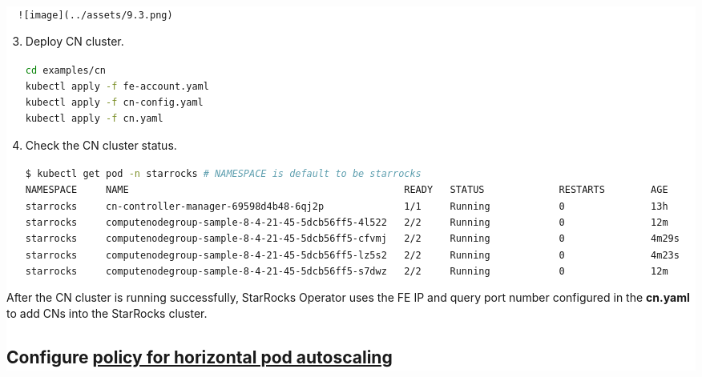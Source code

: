       ![image](../assets/9.3.png)

3. Deploy CN cluster.

    ```Bash
    cd examples/cn
    kubectl apply -f fe-account.yaml
    kubectl apply -f cn-config.yaml
    kubectl apply -f cn.yaml
    ```

4. Check the CN cluster status.

    ```Bash
    $ kubectl get pod -n starrocks # NAMESPACE is default to be starrocks
    NAMESPACE     NAME                                                READY   STATUS             RESTARTS        AGE
    starrocks     cn-controller-manager-69598d4b48-6qj2p              1/1     Running            0               13h
    starrocks     computenodegroup-sample-8-4-21-45-5dcb56ff5-4l522   2/2     Running            0               12m
    starrocks     computenodegroup-sample-8-4-21-45-5dcb56ff5-cfvmj   2/2     Running            0               4m29s
    starrocks     computenodegroup-sample-8-4-21-45-5dcb56ff5-lz5s2   2/2     Running            0               4m23s
    starrocks     computenodegroup-sample-8-4-21-45-5dcb56ff5-s7dwz   2/2     Running            0               12m
    ```

After the CN cluster is running successfully, StarRocks Operator uses the FE IP and query port number configured in the **cn.yaml** to add CNs into the StarRocks cluster.

## Configure [policy for horizontal pod autoscaling](https://kubernetes.io/docs/tasks/run-application/horizontal-pod-autoscale/#scaling-policies)
